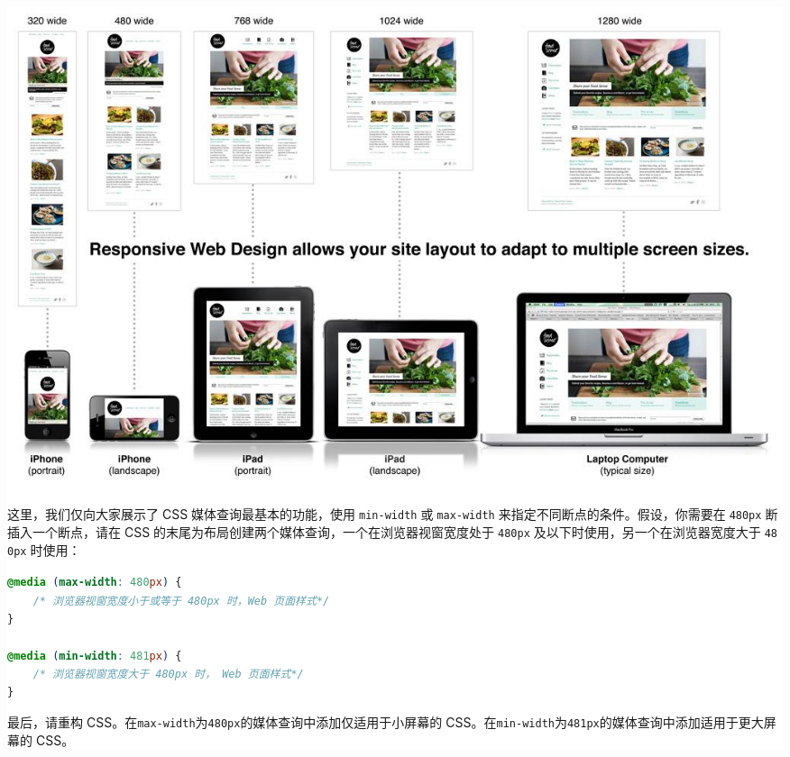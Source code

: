 ![img](./img/41dde3c6c6cc48ae984eb00016d85976~tplv-k3u1fbpfcp-zoom-1.png)

这里，我们仅向大家展示了 CSS 媒体查询最基本的功能，使用 `min-width` 或 `max-width` 来指定不同断点的条件。假设，你需要在 `480px` 断插入一个断点，请在 CSS 的末尾为布局创建两个媒体查询，一个在浏览器视窗宽度处于 `480px` 及以下时使用，另一个在浏览器宽度大于 `480px` 时使用：

```CSS
@media (max-width: 480px) {
    /* 浏览器视窗宽度小于或等于 480px 时，Web 页面样式*/
}

@media (min-width: 481px) {
    /* 浏览器视窗宽度大于 480px 时， Web 页面样式*/
}
```

最后，请重构 CSS。在`max-width`为`480px`的媒体查询中添加仅适用于小屏幕的 CSS。在`min-width`为`481px`的媒体查询中添加适用于更大屏幕的 CSS。
